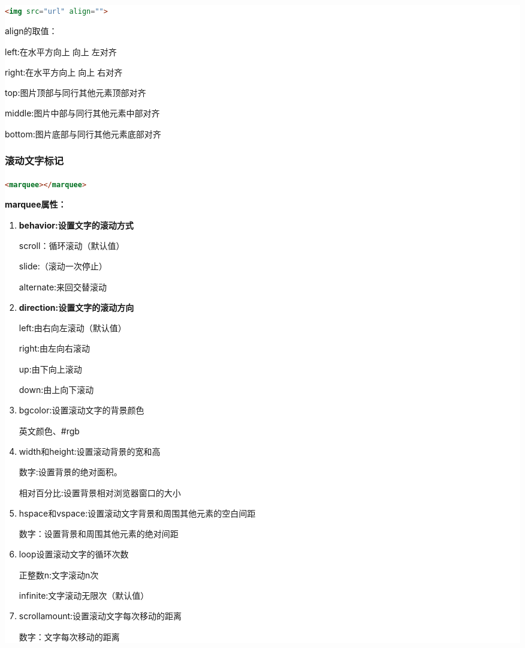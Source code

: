 ```html
<img src="url" align="">
```

align的取值：

left:在水平方向上 向上 左对齐

right:在水平方向上 向上 右对齐

top:图片顶部与同行其他元素顶部对齐

middle:图片中部与同行其他元素中部对齐

bottom:图片底部与同行其他元素底部对齐

### 滚动文字标记

```html
<marquee></marquee>
```

**marquee属性：**

1. **behavior:设置文字的滚动方式**

   scroll：循环滚动（默认值）

   slide:（滚动一次停止）

   alternate:来回交替滚动

2. **direction:设置文字的滚动方向**

   left:由右向左滚动（默认值）

   right:由左向右滚动

   up:由下向上滚动

   down:由上向下滚动

3. bgcolor:设置滚动文字的背景颜色

   英文颜色、#rgb

4. width和height:设置滚动背景的宽和高

   数字:设置背景的绝对面积。

   相对百分比:设置背景相对浏览器窗口的大小

5. hspace和vspace:设置滚动文字背景和周围其他元素的空白间距

   数字：设置背景和周围其他元素的绝对间距

6. loop设置滚动文字的循环次数

   正整数n:文字滚动n次

   infinite:文字滚动无限次（默认值）

7. scrollamount:设置滚动文字每次移动的距离

   数字：文字每次移动的距离
